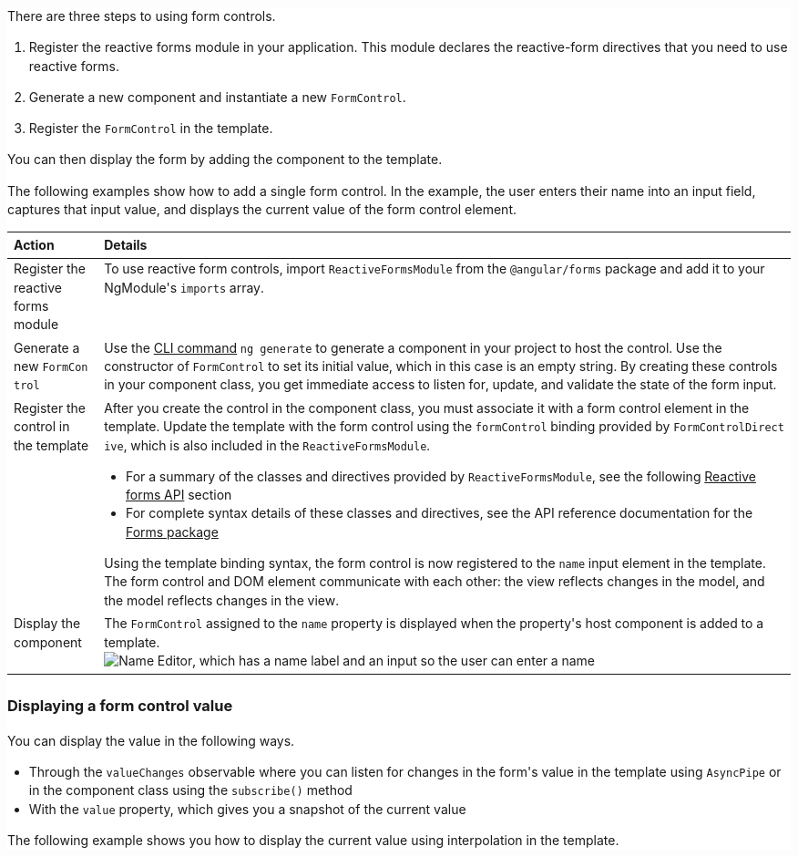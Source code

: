 There are three steps to using form controls.

1.  Register the reactive forms module in your application.
    This module declares the reactive-form directives that you need to use reactive forms.

1.  Generate a new component and instantiate a new `FormControl`.
1.  Register the `FormControl` in the template.

You can then display the form by adding the component to the template.

The following examples show how to add a single form control.
In the example, the user enters their name into an input field, captures that input value, and displays the current value of the form control element.

| Action                               | Details |
|:---                                  |:---     |
| Register the reactive forms module   | To use reactive form controls, import `ReactiveFormsModule` from the `@angular/forms` package and add it to your NgModule's `imports` array. <code-example header="src/app/app.module.ts (excerpt)" path="reactive-forms/src/app/app.module.ts" region="imports"></code-example>                                                                                                                                                                                                                                                                                                                                                                                                                                                                                                                                                                                                                                                                                                                                                                                                                                                                |
| Generate a new `FormControl`         | Use the [CLI command](cli/generate#component-command "Using the Angular command-line interface") `ng generate` to generate a component in your project to host the control. <code-example header="src/app/name-editor/name-editor.component.ts" path="reactive-forms/src/app/name-editor/name-editor.component.ts" region="create-control"></code-example> Use the constructor of `FormControl` to set its initial value, which in this case is an empty string. By creating these controls in your component class, you get immediate access to listen for, update, and validate the state of the form input.                                                                                                                                                                                                                                                                                                                                                                                                                                                                                                                                                             |
| Register the control in the template | After you create the control in the component class, you must associate it with a form control element in the template. Update the template with the form control using the `formControl` binding provided by `FormControlDirective`, which is also included in the `ReactiveFormsModule`. <code-example header="src/app/name-editor/name-editor.component.html" path="reactive-forms/src/app/name-editor/name-editor.component.html" region="control-binding"></code-example> <div class="alert is-helpful"> <ul> <li> For a summary of the classes and directives provided by `ReactiveFormsModule`, see the following [Reactive forms API](#reactive-forms-api "API summary") section </li> <li> For complete syntax details of these classes and directives, see the API reference documentation for the [Forms package](api/forms "API reference") </li> </ul> </div> Using the template binding syntax, the form control is now registered to the `name` input element in the template. The form control and DOM element communicate with each other: the view reflects changes in the model, and the model reflects changes in the view. |
| Display the component                | The `FormControl` assigned to the `name` property is displayed when the property's host component is added to a template. <code-example header="src/app/app.component.html (name editor)" path="reactive-forms/src/app/app.component.1.html" region="app-name-editor"></code-example> <div class="lightbox"> <img alt="Name Editor, which has a name label and an input so the user can enter a name" src="generated/images/guide/reactive-forms/name-editor-1.png"> </div>                                                                                                                                                                                                                                                                                                                                                                                                                                                                                                                                                                                                                                                                                                   |

<a id="display-value"></a>

### Displaying a form control value

You can display the value in the following ways.

*   Through the `valueChanges` observable where you can listen for changes in the form's value in the template using `AsyncPipe` or in the component class using the `subscribe()` method
*   With the `value` property, which gives you a snapshot of the current value

The following example shows you how to display the current value using interpolation in the template.
